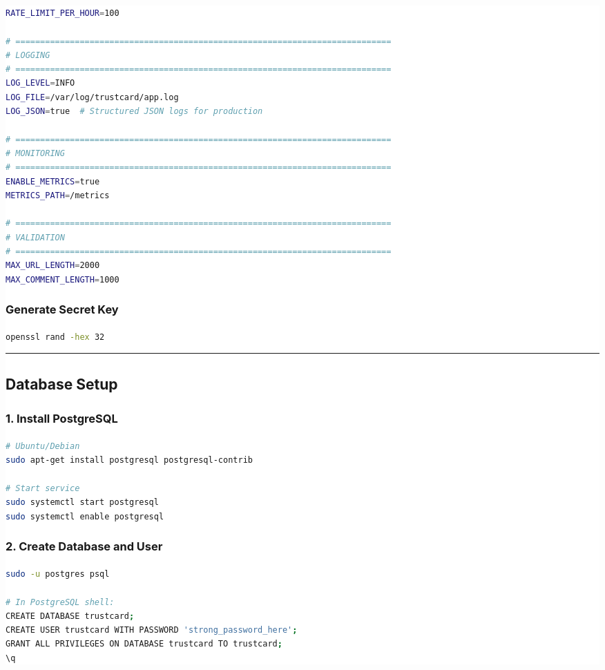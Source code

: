 ```bash
RATE_LIMIT_PER_HOUR=100

# ============================================================================
# LOGGING
# ============================================================================
LOG_LEVEL=INFO
LOG_FILE=/var/log/trustcard/app.log
LOG_JSON=true  # Structured JSON logs for production

# ============================================================================
# MONITORING
# ============================================================================
ENABLE_METRICS=true
METRICS_PATH=/metrics

# ============================================================================
# VALIDATION
# ============================================================================
MAX_URL_LENGTH=2000
MAX_COMMENT_LENGTH=1000
```

### Generate Secret Key

```bash
openssl rand -hex 32
```

---

## Database Setup

### 1. Install PostgreSQL

```bash
# Ubuntu/Debian
sudo apt-get install postgresql postgresql-contrib

# Start service
sudo systemctl start postgresql
sudo systemctl enable postgresql
```

### 2. Create Database and User

```bash
sudo -u postgres psql

# In PostgreSQL shell:
CREATE DATABASE trustcard;
CREATE USER trustcard WITH PASSWORD 'strong_password_here';
GRANT ALL PRIVILEGES ON DATABASE trustcard TO trustcard;
\q
```
